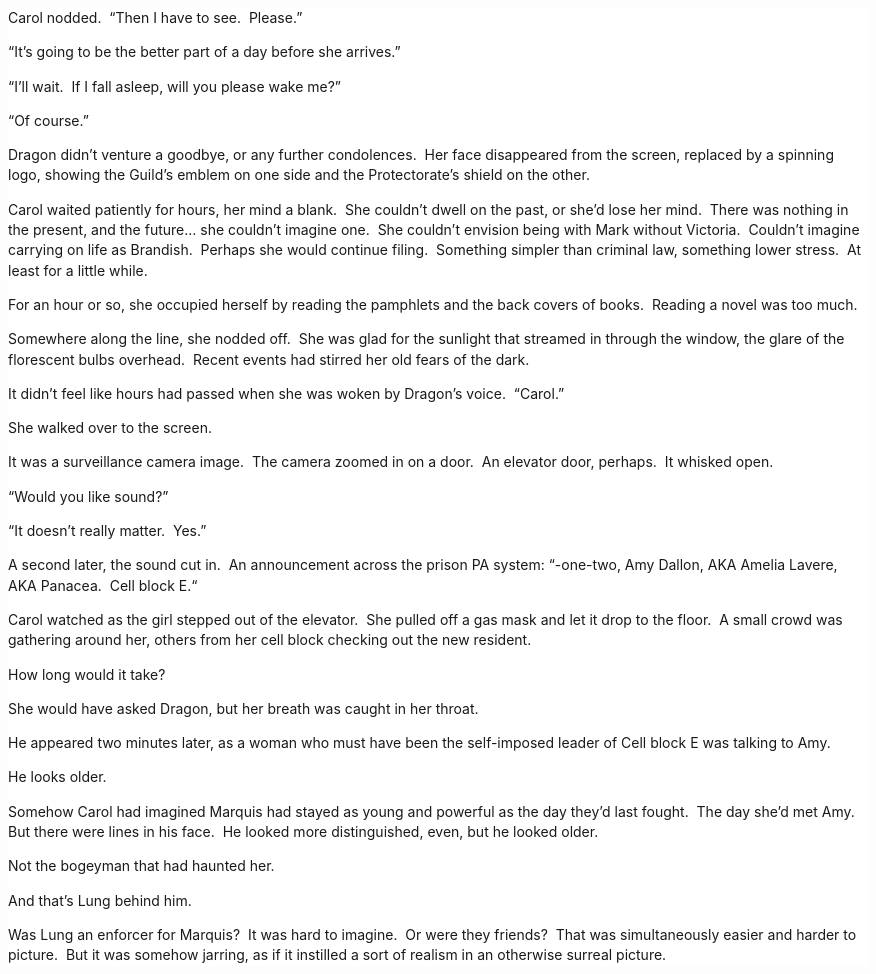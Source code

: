 Carol nodded.  “Then I have to see.  Please.”

“It’s going to be the better part of a day before she arrives.”

“I’ll wait.  If I fall asleep, will you please wake me?”

“Of course.”

Dragon didn’t venture a goodbye, or any further condolences.  Her face disappeared from the screen, replaced by a spinning logo, showing the Guild’s emblem on one side and the Protectorate’s shield on the other.

Carol waited patiently for hours, her mind a blank.  She couldn’t dwell on the past, or she’d lose her mind.  There was nothing in the present, and the future… she couldn’t imagine one.  She couldn’t envision being with Mark without Victoria.  Couldn’t imagine carrying on life as Brandish.  Perhaps she would continue filing.  Something simpler than criminal law, something lower stress.  At least for a little while.

For an hour or so, she occupied herself by reading the pamphlets and the back covers of books.  Reading a novel was too much.

Somewhere along the line, she nodded off.  She was glad for the sunlight that streamed in through the window, the glare of the florescent bulbs overhead.  Recent events had stirred her old fears of the dark.

It didn’t feel like hours had passed when she was woken by Dragon’s voice.  “Carol.”

She walked over to the screen.

It was a surveillance camera image.  The camera zoomed in on a door.  An elevator door, perhaps.  It whisked open.

“Would you like sound?”

“It doesn’t really matter.  Yes.”

A second later, the sound cut in.  An announcement across the prison PA system: “-one-two, Amy Dallon, AKA Amelia Lavere, AKA Panacea.  Cell block E.“

Carol watched as the girl stepped out of the elevator.  She pulled off a gas mask and let it drop to the floor.  A small crowd was gathering around her, others from her cell block checking out the new resident.

How long would it take?

She would have asked Dragon, but her breath was caught in her throat.

He appeared two minutes later, as a woman who must have been the self-imposed leader of Cell block E was talking to Amy.

He looks older.

Somehow Carol had imagined Marquis had stayed as young and powerful as the day they’d last fought.  The day she’d met Amy.  But there were lines in his face.  He looked more distinguished, even, but he looked older.

Not the bogeyman that had haunted her.

And that’s Lung behind him.

Was Lung an enforcer for Marquis?  It was hard to imagine.  Or were they friends?  That was simultaneously easier and harder to picture.  But it was somehow jarring, as if it instilled a sort of realism in an otherwise surreal picture.
